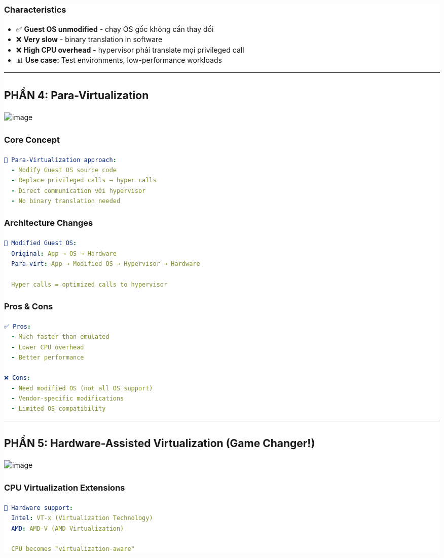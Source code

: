 ### **Characteristics**
- ✅ **Guest OS unmodified** - chạy OS gốc không cần thay đổi
- ❌ **Very slow** - binary translation in software
- ❌ **High CPU overhead** - hypervisor phải translate mọi privileged call
- 📊 **Use case:** Test environments, low-performance workloads

---

## PHẦN 4: Para-Virtualization
<img width="878" height="350" alt="image" src="https://github.com/user-attachments/assets/8a1a329f-92d4-4253-9515-60c4979f7f46" />

### **Core Concept**
```yaml
🔧 Para-Virtualization approach:
  - Modify Guest OS source code
  - Replace privileged calls → hyper calls
  - Direct communication với hypervisor
  - No binary translation needed
```

### **Architecture Changes**
```yaml
🔄 Modified Guest OS:
  Original: App → OS → Hardware
  Para-virt: App → Modified OS → Hypervisor → Hardware
  
  Hyper calls = optimized calls to hypervisor
```

### **Pros & Cons**
```yaml
✅ Pros:
  - Much faster than emulated
  - Lower CPU overhead
  - Better performance

❌ Cons:
  - Need modified OS (not all OS support)
  - Vendor-specific modifications
  - Limited OS compatibility
```

---

## PHẦN 5: Hardware-Assisted Virtualization (Game Changer!)
<img width="839" height="465" alt="image" src="https://github.com/user-attachments/assets/1b89c90b-757c-4059-8ee9-138905c82972" />

### **CPU Virtualization Extensions**
```yaml
🚀 Hardware support:
  Intel: VT-x (Virtualization Technology)
  AMD: AMD-V (AMD Virtualization)
  
  CPU becomes "virtualization-aware"
```
